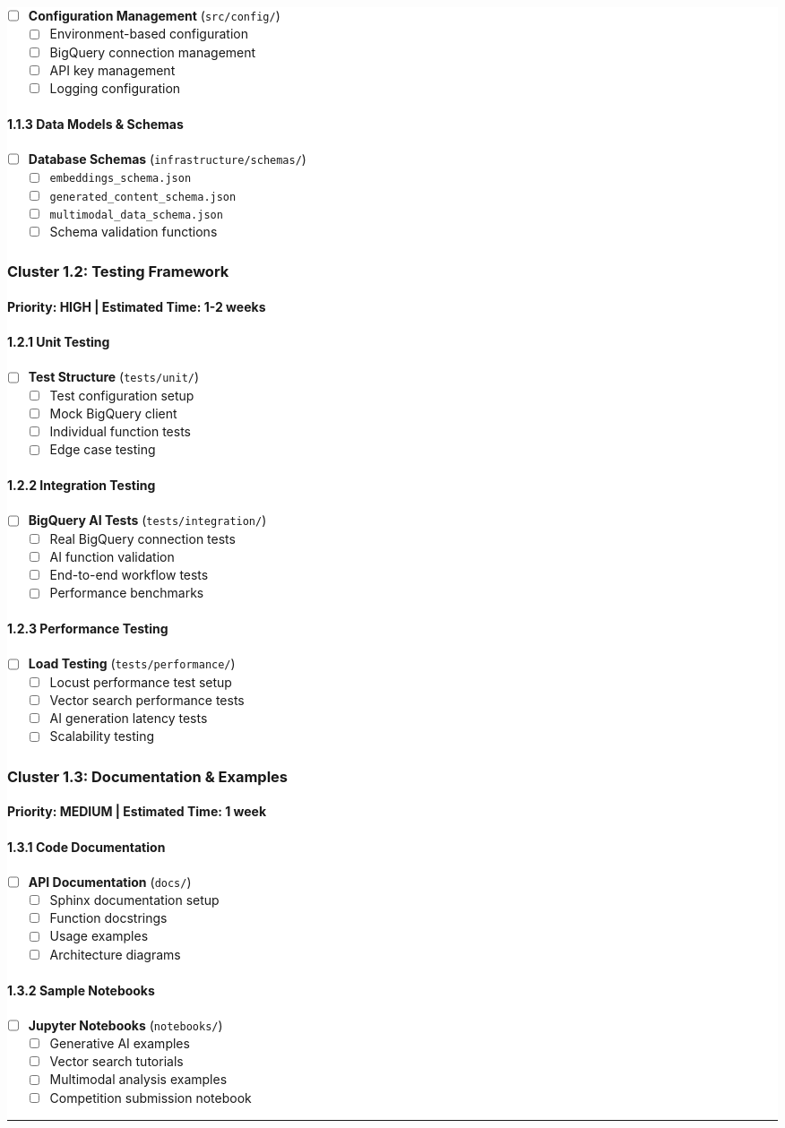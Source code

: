 - [ ] **Configuration Management** (`src/config/`)
  - [ ] Environment-based configuration
  - [ ] BigQuery connection management
  - [ ] API key management
  - [ ] Logging configuration

#### 1.1.3 Data Models & Schemas
- [ ] **Database Schemas** (`infrastructure/schemas/`)
  - [ ] `embeddings_schema.json`
  - [ ] `generated_content_schema.json`
  - [ ] `multimodal_data_schema.json`
  - [ ] Schema validation functions

### Cluster 1.2: Testing Framework
**Priority: HIGH | Estimated Time: 1-2 weeks**

#### 1.2.1 Unit Testing
- [ ] **Test Structure** (`tests/unit/`)
  - [ ] Test configuration setup
  - [ ] Mock BigQuery client
  - [ ] Individual function tests
  - [ ] Edge case testing

#### 1.2.2 Integration Testing
- [ ] **BigQuery AI Tests** (`tests/integration/`)
  - [ ] Real BigQuery connection tests
  - [ ] AI function validation
  - [ ] End-to-end workflow tests
  - [ ] Performance benchmarks

#### 1.2.3 Performance Testing
- [ ] **Load Testing** (`tests/performance/`)
  - [ ] Locust performance test setup
  - [ ] Vector search performance tests
  - [ ] AI generation latency tests
  - [ ] Scalability testing

### Cluster 1.3: Documentation & Examples
**Priority: MEDIUM | Estimated Time: 1 week**

#### 1.3.1 Code Documentation
- [ ] **API Documentation** (`docs/`)
  - [ ] Sphinx documentation setup
  - [ ] Function docstrings
  - [ ] Usage examples
  - [ ] Architecture diagrams

#### 1.3.2 Sample Notebooks
- [ ] **Jupyter Notebooks** (`notebooks/`)
  - [ ] Generative AI examples
  - [ ] Vector search tutorials
  - [ ] Multimodal analysis examples
  - [ ] Competition submission notebook

---